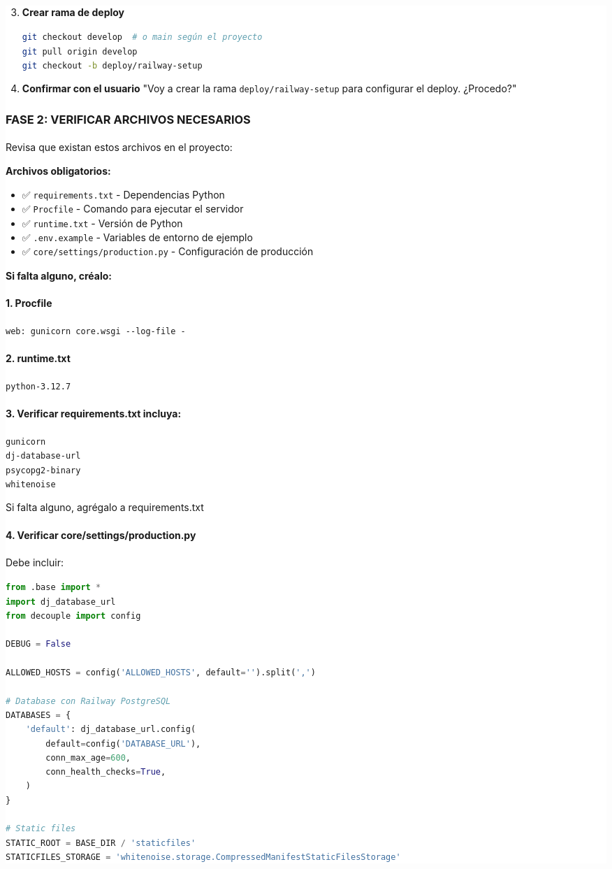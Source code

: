 3. **Crear rama de deploy**
   ```bash
   git checkout develop  # o main según el proyecto
   git pull origin develop
   git checkout -b deploy/railway-setup
   ```

4. **Confirmar con el usuario**
   "Voy a crear la rama `deploy/railway-setup` para configurar el deploy. ¿Procedo?"

### FASE 2: VERIFICAR ARCHIVOS NECESARIOS

Revisa que existan estos archivos en el proyecto:

**Archivos obligatorios:**
- ✅ `requirements.txt` - Dependencias Python
- ✅ `Procfile` - Comando para ejecutar el servidor
- ✅ `runtime.txt` - Versión de Python
- ✅ `.env.example` - Variables de entorno de ejemplo
- ✅ `core/settings/production.py` - Configuración de producción

**Si falta alguno, créalo:**

#### 1. Procfile
```
web: gunicorn core.wsgi --log-file -
```

#### 2. runtime.txt
```
python-3.12.7
```

#### 3. Verificar requirements.txt incluya:
```
gunicorn
dj-database-url
psycopg2-binary
whitenoise
```

Si falta alguno, agrégalo a requirements.txt

#### 4. Verificar core/settings/production.py

Debe incluir:
```python
from .base import *
import dj_database_url
from decouple import config

DEBUG = False

ALLOWED_HOSTS = config('ALLOWED_HOSTS', default='').split(',')

# Database con Railway PostgreSQL
DATABASES = {
    'default': dj_database_url.config(
        default=config('DATABASE_URL'),
        conn_max_age=600,
        conn_health_checks=True,
    )
}

# Static files
STATIC_ROOT = BASE_DIR / 'staticfiles'
STATICFILES_STORAGE = 'whitenoise.storage.CompressedManifestStaticFilesStorage'

```